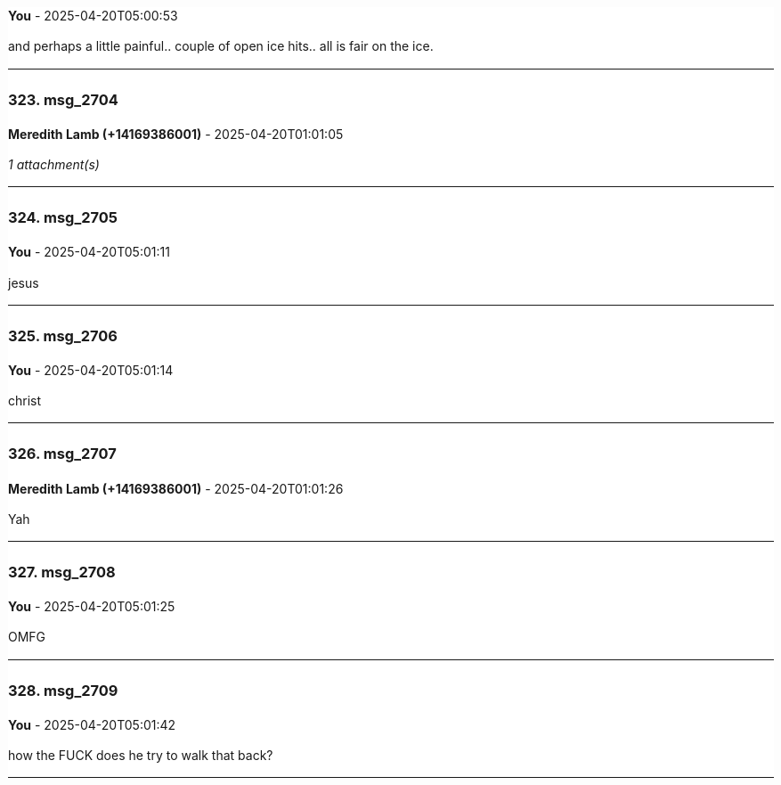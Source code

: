 **You** - 2025-04-20T05:00:53

and perhaps a little painful\.\. couple of open ice hits\.\.  all is fair on the ice\.


---

### 323. msg_2704

**Meredith Lamb \(\+14169386001\)** - 2025-04-20T01:01:05


*1 attachment(s)*


---

### 324. msg_2705

**You** - 2025-04-20T05:01:11

jesus


---

### 325. msg_2706

**You** - 2025-04-20T05:01:14

christ


---

### 326. msg_2707

**Meredith Lamb \(\+14169386001\)** - 2025-04-20T01:01:26

Yah


---

### 327. msg_2708

**You** - 2025-04-20T05:01:25

OMFG


---

### 328. msg_2709

**You** - 2025-04-20T05:01:42

how the FUCK does he try to walk that back?


---
